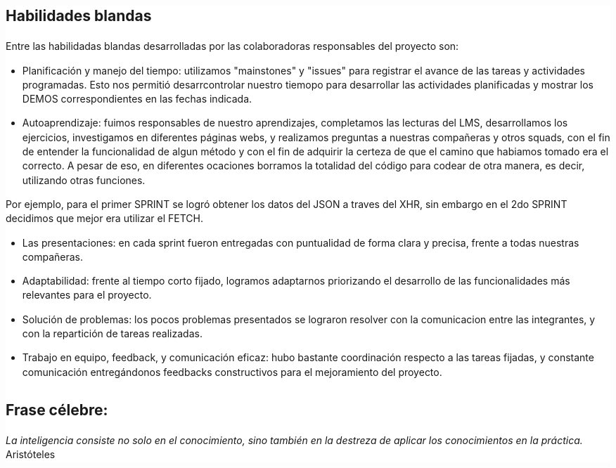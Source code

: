 
## Habilidades blandas

Entre las habilidadas blandas desarrolladas por las colaboradoras responsables del proyecto son:

* Planificación y manejo del tiempo: utilizamos "mainstones"
y "issues" para registrar el avance de las tareas y actividades programadas. Esto nos permitió desarrcontrolar nuestro tiemopo para desarrollar las actividades planificadas y mostrar los DEMOS correspondientes en las fechas indicada.

* Autoaprendizaje: fuimos responsables de nuestro aprendizajes, completamos las lecturas del LMS, desarrollamos los ejercicios, investigamos en diferentes páginas webs, y realizamos preguntas a nuestras compañeras y otros squads, con el fin de entender la funcionalidad de algun método y con el fin de adquirir la certeza de que el camino que habiamos tomado era el correcto. A pesar de eso, en diferentes ocaciones borramos la totalidad del código para codear de otra manera, es decir, utilizando otras funciones.

Por ejemplo, para el primer SPRINT se logró obtener los datos del JSON a traves del XHR, sin embargo en el 2do SPRINT decidimos que mejor era utilizar el FETCH.

* Las presentaciones: en cada sprint fueron entregadas con puntualidad de forma clara y precisa, frente a todas nuestras compañeras.

* Adaptabilidad: frente al tiempo corto fijado, logramos adaptarnos priorizando el desarrollo de las funcionalidades más relevantes para el proyecto.

* Solución de problemas: los pocos problemas presentados se lograron resolver con la comunicacion entre las integrantes, y con la repartición de tareas realizadas.

* Trabajo en equipo, feedback, y comunicación eficaz: hubo bastante coordinación respecto a las tareas fijadas, y  constante comunicación entregándonos feedbacks constructivos para el mejoramiento del proyecto.


## Frase célebre:

_La inteligencia consiste no solo en el conocimiento, sino también en la destreza de aplicar los conocimientos en la práctica._ 
Aristóteles


